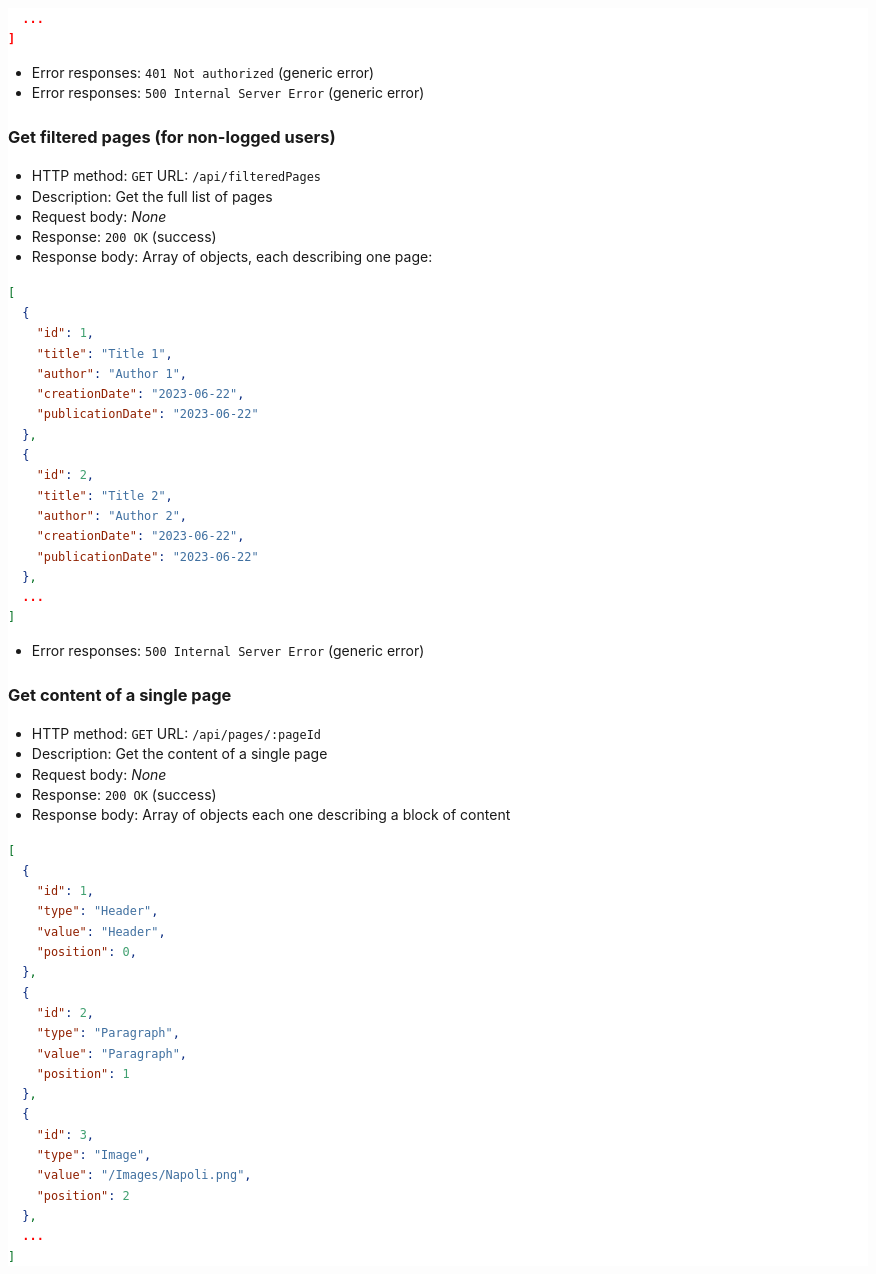 ``` json
  ...
]
```
* Error responses: `401 Not authorized` (generic error)
* Error responses:  `500 Internal Server Error` (generic error)

### Get filtered pages (for non-logged users)

* HTTP method: `GET`  URL: `/api/filteredPages`
* Description: Get the full list of pages
* Request body: _None_
* Response: `200 OK` (success)
* Response body: Array of objects, each describing one page:

``` json
[
  {
    "id": 1,
    "title": "Title 1",
    "author": "Author 1",
    "creationDate": "2023-06-22",
    "publicationDate": "2023-06-22"
  },
  {
    "id": 2,
    "title": "Title 2",
    "author": "Author 2",
    "creationDate": "2023-06-22",
    "publicationDate": "2023-06-22"
  },
  ...
]
```
* Error responses:  `500 Internal Server Error` (generic error)

### Get content of a single page

* HTTP method: `GET`  URL: `/api/pages/:pageId`
* Description: Get the content of a single page
* Request body: _None_
* Response: `200 OK` (success)
* Response body: Array of objects each one describing a block of content

``` json
[
  {
    "id": 1,
    "type": "Header",
    "value": "Header",
    "position": 0,
  },
  {
    "id": 2,
    "type": "Paragraph",
    "value": "Paragraph",
    "position": 1
  },
  {
    "id": 3,
    "type": "Image",
    "value": "/Images/Napoli.png",
    "position": 2
  },
  ...
]
```